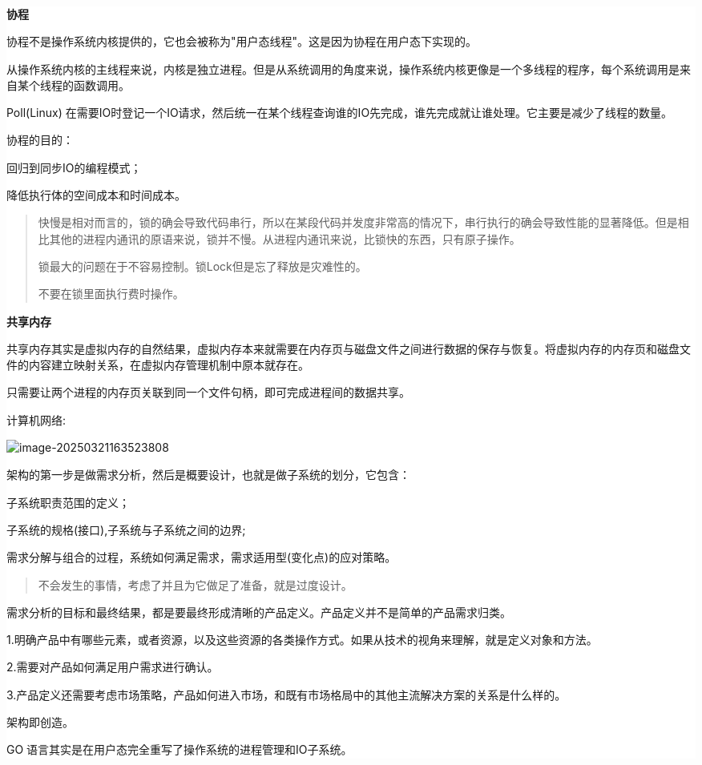 

**协程**

协程不是操作系统内核提供的，它也会被称为"用户态线程"。这是因为协程在用户态下实现的。



从操作系统内核的主线程来说，内核是独立进程。但是从系统调用的角度来说，操作系统内核更像是一个多线程的程序，每个系统调用是来自某个线程的函数调用。

Poll(Linux) 在需要IO时登记一个IO请求，然后统一在某个线程查询谁的IO先完成，谁先完成就让谁处理。它主要是减少了线程的数量。

协程的目的：

回归到同步IO的编程模式；

降低执行体的空间成本和时间成本。



> 快慢是相对而言的，锁的确会导致代码串行，所以在某段代码并发度非常高的情况下，串行执行的确会导致性能的显著降低。但是相比其他的进程内通讯的原语来说，锁并不慢。从进程内通讯来说，比锁快的东西，只有原子操作。
>
> 锁最大的问题在于不容易控制。锁Lock但是忘了释放是灾难性的。
>
> 不要在锁里面执行费时操作。



**共享内存**

共享内存其实是虚拟内存的自然结果，虚拟内存本来就需要在内存页与磁盘文件之间进行数据的保存与恢复。将虚拟内存的内存页和磁盘文件的内容建立映射关系，在虚拟内存管理机制中原本就存在。

只需要让两个进程的内存页关联到同一个文件句柄，即可完成进程间的数据共享。



计算机网络:

![image-20250321163523808](https://raw.githubusercontent.com/SilentEchoe/images/main/image-20250321163523808.png)



架构的第一步是做需求分析，然后是概要设计，也就是做子系统的划分，它包含：

子系统职责范围的定义；

子系统的规格(接口),子系统与子系统之间的边界;

需求分解与组合的过程，系统如何满足需求，需求适用型(变化点)的应对策略。

> 不会发生的事情，考虑了并且为它做足了准备，就是过度设计。



需求分析的目标和最终结果，都是要最终形成清晰的产品定义。产品定义并不是简单的产品需求归类。

1.明确产品中有哪些元素，或者资源，以及这些资源的各类操作方式。如果从技术的视角来理解，就是定义对象和方法。

2.需要对产品如何满足用户需求进行确认。

3.产品定义还需要考虑市场策略，产品如何进入市场，和既有市场格局中的其他主流解决方案的关系是什么样的。

架构即创造。

GO 语言其实是在用户态完全重写了操作系统的进程管理和IO子系统。

